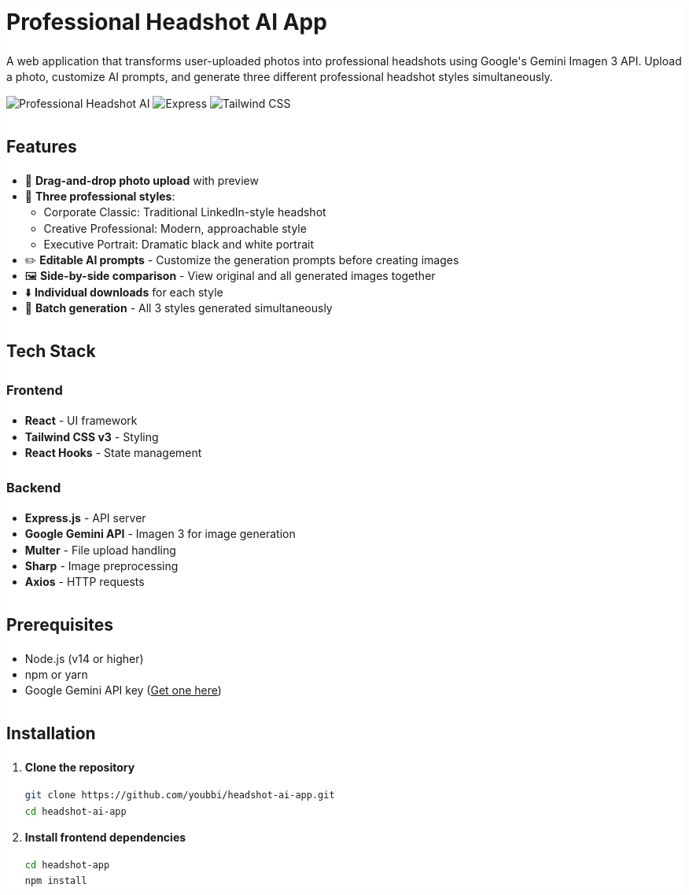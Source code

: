 # Professional Headshot AI App

A web application that transforms user-uploaded photos into professional headshots using Google's Gemini Imagen 3 API. Upload a photo, customize AI prompts, and generate three different professional headshot styles simultaneously.

![Professional Headshot AI](https://img.shields.io/badge/React-18.x-blue) ![Express](https://img.shields.io/badge/Express-4.x-green) ![Tailwind CSS](https://img.shields.io/badge/Tailwind-3.x-cyan)

## Features

- 📸 **Drag-and-drop photo upload** with preview
- 🎨 **Three professional styles**:
  - Corporate Classic: Traditional LinkedIn-style headshot
  - Creative Professional: Modern, approachable style
  - Executive Portrait: Dramatic black and white portrait
- ✏️ **Editable AI prompts** - Customize the generation prompts before creating images
- 🖼️ **Side-by-side comparison** - View original and all generated images together
- ⬇️ **Individual downloads** for each style
- 🚀 **Batch generation** - All 3 styles generated simultaneously

## Tech Stack

### Frontend
- **React** - UI framework
- **Tailwind CSS v3** - Styling
- **React Hooks** - State management

### Backend
- **Express.js** - API server
- **Google Gemini API** - Imagen 3 for image generation
- **Multer** - File upload handling
- **Sharp** - Image preprocessing
- **Axios** - HTTP requests

## Prerequisites

- Node.js (v14 or higher)
- npm or yarn
- Google Gemini API key ([Get one here](https://ai.google.dev/))

## Installation

1. **Clone the repository**
   ```bash
   git clone https://github.com/youbbi/headshot-ai-app.git
   cd headshot-ai-app
   ```

2. **Install frontend dependencies**
   ```bash
   cd headshot-app
   npm install
   ```
